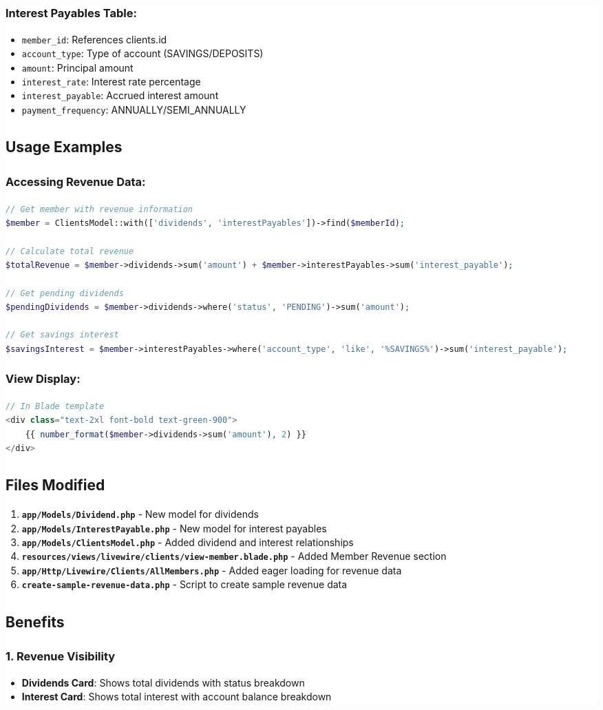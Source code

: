 ### Interest Payables Table:
- `member_id`: References clients.id
- `account_type`: Type of account (SAVINGS/DEPOSITS)
- `amount`: Principal amount
- `interest_rate`: Interest rate percentage
- `interest_payable`: Accrued interest amount
- `payment_frequency`: ANNUALLY/SEMI_ANNUALLY

## Usage Examples

### Accessing Revenue Data:
```php
// Get member with revenue information
$member = ClientsModel::with(['dividends', 'interestPayables'])->find($memberId);

// Calculate total revenue
$totalRevenue = $member->dividends->sum('amount') + $member->interestPayables->sum('interest_payable');

// Get pending dividends
$pendingDividends = $member->dividends->where('status', 'PENDING')->sum('amount');

// Get savings interest
$savingsInterest = $member->interestPayables->where('account_type', 'like', '%SAVINGS%')->sum('interest_payable');
```

### View Display:
```php
// In Blade template
<div class="text-2xl font-bold text-green-900">
    {{ number_format($member->dividends->sum('amount'), 2) }}
</div>
```

## Files Modified

1. **`app/Models/Dividend.php`** - New model for dividends
2. **`app/Models/InterestPayable.php`** - New model for interest payables
3. **`app/Models/ClientsModel.php`** - Added dividend and interest relationships
4. **`resources/views/livewire/clients/view-member.blade.php`** - Added Member Revenue section
5. **`app/Http/Livewire/Clients/AllMembers.php`** - Added eager loading for revenue data
6. **`create-sample-revenue-data.php`** - Script to create sample revenue data

## Benefits

### 1. Revenue Visibility
- **Dividends Card**: Shows total dividends with status breakdown
- **Interest Card**: Shows total interest with account balance breakdown
